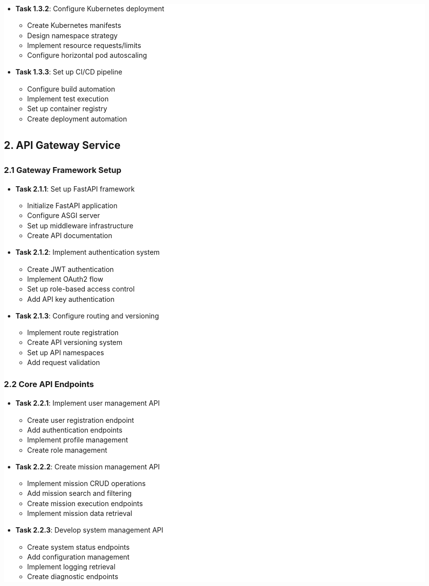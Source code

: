 - **Task 1.3.2**: Configure Kubernetes deployment
  - Create Kubernetes manifests
  - Design namespace strategy
  - Implement resource requests/limits
  - Configure horizontal pod autoscaling

- **Task 1.3.3**: Set up CI/CD pipeline
  - Configure build automation
  - Implement test execution
  - Set up container registry
  - Create deployment automation

## 2. API Gateway Service

### 2.1 Gateway Framework Setup

- **Task 2.1.1**: Set up FastAPI framework
  - Initialize FastAPI application
  - Configure ASGI server
  - Set up middleware infrastructure
  - Create API documentation

- **Task 2.1.2**: Implement authentication system
  - Create JWT authentication
  - Implement OAuth2 flow
  - Set up role-based access control
  - Add API key authentication

- **Task 2.1.3**: Configure routing and versioning
  - Implement route registration
  - Create API versioning system
  - Set up API namespaces
  - Add request validation

### 2.2 Core API Endpoints

- **Task 2.2.1**: Implement user management API
  - Create user registration endpoint
  - Add authentication endpoints
  - Implement profile management
  - Create role management

- **Task 2.2.2**: Create mission management API
  - Implement mission CRUD operations
  - Add mission search and filtering
  - Create mission execution endpoints
  - Implement mission data retrieval

- **Task 2.2.3**: Develop system management API
  - Create system status endpoints
  - Add configuration management
  - Implement logging retrieval
  - Create diagnostic endpoints
